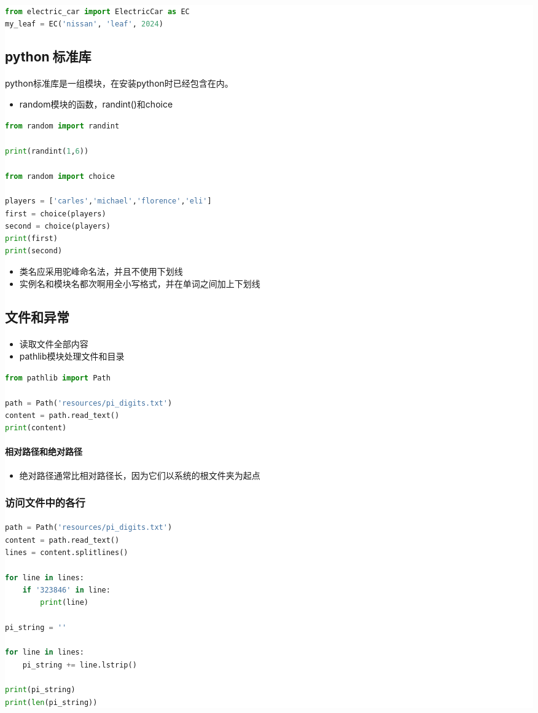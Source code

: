 ```python
from electric_car import ElectricCar as EC
my_leaf = EC('nissan', 'leaf', 2024)
```

## python 标准库
python标准库是一组模块，在安装python时已经包含在内。  

- random模块的函数，randint()和choice
```python
from random import randint

print(randint(1,6))

from random import choice

players = ['carles','michael','florence','eli']
first = choice(players)
second = choice(players)
print(first)
print(second)
```
- 类名应采用驼峰命名法，并且不使用下划线
- 实例名和模块名都次啊用全小写格式，并在单词之间加上下划线

## 文件和异常
- 读取文件全部内容
- pathlib模块处理文件和目录
```python
from pathlib import Path

path = Path('resources/pi_digits.txt')
content = path.read_text()
print(content)
```
#### 相对路径和绝对路径
- 绝对路径通常比相对路径⻓，因为它们以系统的根文件夹为起点

### 访问文件中的各行
```python
path = Path('resources/pi_digits.txt')
content = path.read_text()
lines = content.splitlines()

for line in lines:
    if '323846' in line:
        print(line)

pi_string = ''

for line in lines:
    pi_string += line.lstrip()

print(pi_string)
print(len(pi_string))
```
